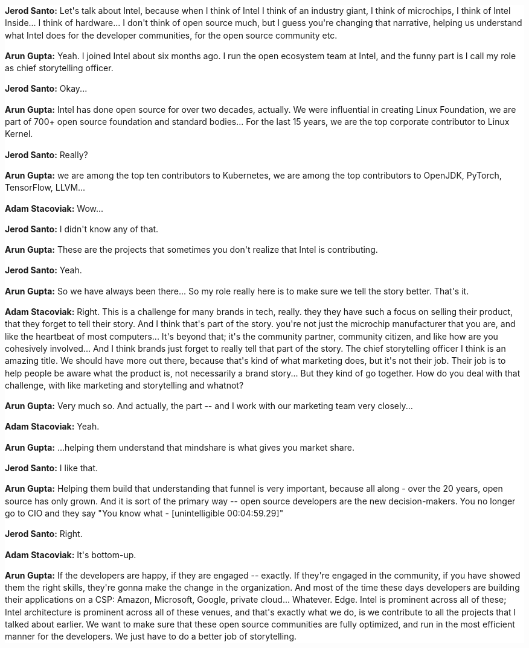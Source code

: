 **Jerod Santo:** Let's talk about Intel, because when I think of Intel I think of an industry giant, I think of microchips, I think of Intel Inside... I think of hardware... I don't think of open source much, but I guess you're changing that narrative, helping us understand what Intel does for the developer communities, for the open source community etc.

**Arun Gupta:** Yeah. I joined Intel about six months ago. I run the open ecosystem team at Intel, and the funny part is I call my role as chief storytelling officer.

**Jerod Santo:** Okay...

**Arun Gupta:** Intel has done open source for over two decades, actually. We were influential in creating Linux Foundation, we are part of 700+ open source foundation and standard bodies... For the last 15 years, we are the top corporate contributor to Linux Kernel.

**Jerod Santo:** Really?

**Arun Gupta:** we are among the top ten contributors to Kubernetes, we are among the top contributors to OpenJDK, PyTorch, TensorFlow, LLVM...

**Adam Stacoviak:** Wow...

**Jerod Santo:** I didn't know any of that.

**Arun Gupta:** These are the projects that sometimes you don't realize that Intel is contributing.

**Jerod Santo:** Yeah.

**Arun Gupta:** So we have always been there... So my role really here is to make sure we tell the story better. That's it.

**Adam Stacoviak:** Right. This is a challenge for many brands in tech, really. they they have such a focus on selling their product, that they forget to tell their story. And I think that's part of the story. you're not just the microchip manufacturer that you are, and like the heartbeat of most computers... It's beyond that; it's the community partner, community citizen, and like how are you cohesively involved... And I think brands just forget to really tell that part of the story. The chief storytelling officer I think is an amazing title. We should have more out there, because that's kind of what marketing does, but it's not their job. Their job is to help people be aware what the product is, not necessarily a brand story... But they kind of go together. How do you deal with that challenge, with like marketing and storytelling and whatnot?

**Arun Gupta:** Very much so. And actually, the part -- and I work with our marketing team very closely...

**Adam Stacoviak:** Yeah.

**Arun Gupta:** ...helping them understand that mindshare is what gives you market share.

**Jerod Santo:** I like that.

**Arun Gupta:** Helping them build that understanding that funnel is very important, because all along - over the 20 years, open source has only grown. And it is sort of the primary way -- open source developers are the new decision-makers. You no longer go to CIO and they say "You know what - \[unintelligible 00:04:59.29\]"

**Jerod Santo:** Right.

**Adam Stacoviak:** It's bottom-up.

**Arun Gupta:** If the developers are happy, if they are engaged -- exactly. If they're engaged in the community, if you have showed them the right skills, they're gonna make the change in the organization. And most of the time these days developers are building their applications on a CSP: Amazon, Microsoft, Google, private cloud... Whatever. Edge. Intel is prominent across all of these; Intel architecture is prominent across all of these venues, and that's exactly what we do, is we contribute to all the projects that I talked about earlier. We want to make sure that these open source communities are fully optimized, and run in the most efficient manner for the developers. We just have to do a better job of storytelling.
